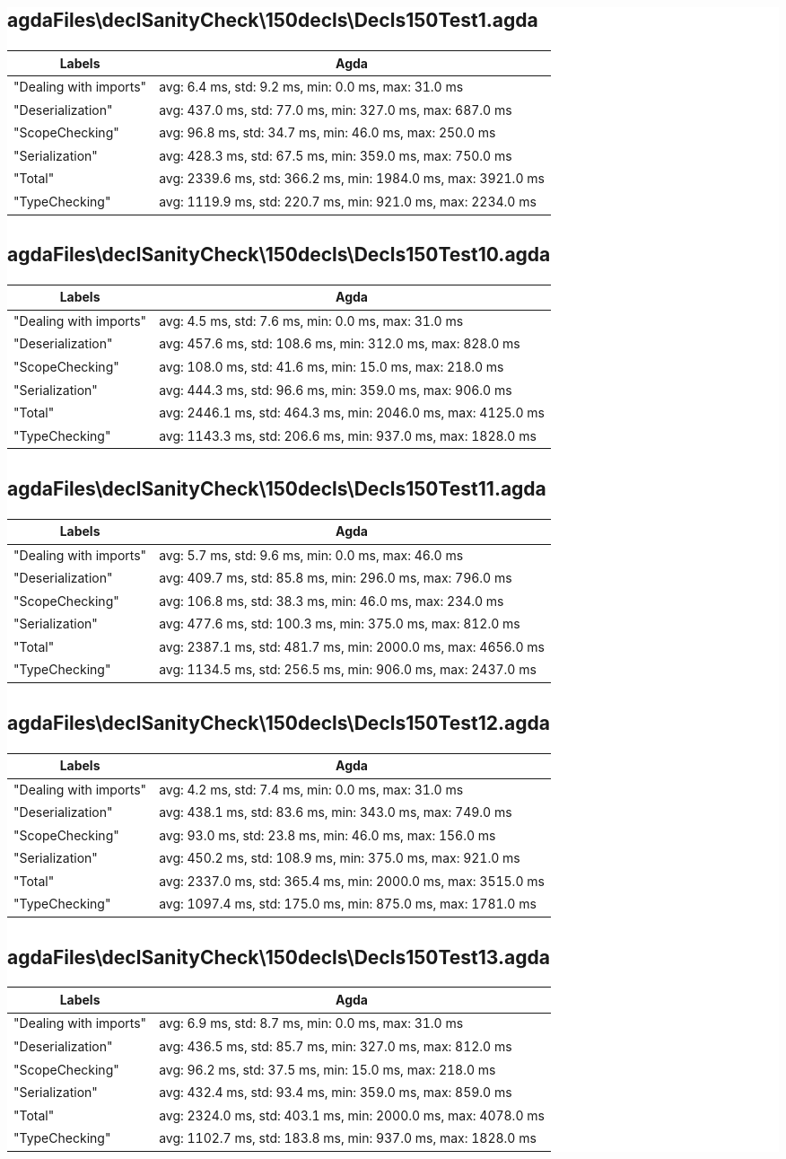 # 
## agdaFiles\declSanityCheck\150decls\Decls150Test1.agda

Labels|Agda
---|---
"Dealing with imports"|avg: 6.4 ms, std: 9.2 ms, min: 0.0 ms, max: 31.0 ms
"Deserialization"|avg: 437.0 ms, std: 77.0 ms, min: 327.0 ms, max: 687.0 ms
"ScopeChecking"|avg: 96.8 ms, std: 34.7 ms, min: 46.0 ms, max: 250.0 ms
"Serialization"|avg: 428.3 ms, std: 67.5 ms, min: 359.0 ms, max: 750.0 ms
"Total"|avg: 2339.6 ms, std: 366.2 ms, min: 1984.0 ms, max: 3921.0 ms
"TypeChecking"|avg: 1119.9 ms, std: 220.7 ms, min: 921.0 ms, max: 2234.0 ms

## agdaFiles\declSanityCheck\150decls\Decls150Test10.agda

Labels|Agda
---|---
"Dealing with imports"|avg: 4.5 ms, std: 7.6 ms, min: 0.0 ms, max: 31.0 ms
"Deserialization"|avg: 457.6 ms, std: 108.6 ms, min: 312.0 ms, max: 828.0 ms
"ScopeChecking"|avg: 108.0 ms, std: 41.6 ms, min: 15.0 ms, max: 218.0 ms
"Serialization"|avg: 444.3 ms, std: 96.6 ms, min: 359.0 ms, max: 906.0 ms
"Total"|avg: 2446.1 ms, std: 464.3 ms, min: 2046.0 ms, max: 4125.0 ms
"TypeChecking"|avg: 1143.3 ms, std: 206.6 ms, min: 937.0 ms, max: 1828.0 ms

## agdaFiles\declSanityCheck\150decls\Decls150Test11.agda

Labels|Agda
---|---
"Dealing with imports"|avg: 5.7 ms, std: 9.6 ms, min: 0.0 ms, max: 46.0 ms
"Deserialization"|avg: 409.7 ms, std: 85.8 ms, min: 296.0 ms, max: 796.0 ms
"ScopeChecking"|avg: 106.8 ms, std: 38.3 ms, min: 46.0 ms, max: 234.0 ms
"Serialization"|avg: 477.6 ms, std: 100.3 ms, min: 375.0 ms, max: 812.0 ms
"Total"|avg: 2387.1 ms, std: 481.7 ms, min: 2000.0 ms, max: 4656.0 ms
"TypeChecking"|avg: 1134.5 ms, std: 256.5 ms, min: 906.0 ms, max: 2437.0 ms

## agdaFiles\declSanityCheck\150decls\Decls150Test12.agda

Labels|Agda
---|---
"Dealing with imports"|avg: 4.2 ms, std: 7.4 ms, min: 0.0 ms, max: 31.0 ms
"Deserialization"|avg: 438.1 ms, std: 83.6 ms, min: 343.0 ms, max: 749.0 ms
"ScopeChecking"|avg: 93.0 ms, std: 23.8 ms, min: 46.0 ms, max: 156.0 ms
"Serialization"|avg: 450.2 ms, std: 108.9 ms, min: 375.0 ms, max: 921.0 ms
"Total"|avg: 2337.0 ms, std: 365.4 ms, min: 2000.0 ms, max: 3515.0 ms
"TypeChecking"|avg: 1097.4 ms, std: 175.0 ms, min: 875.0 ms, max: 1781.0 ms

## agdaFiles\declSanityCheck\150decls\Decls150Test13.agda

Labels|Agda
---|---
"Dealing with imports"|avg: 6.9 ms, std: 8.7 ms, min: 0.0 ms, max: 31.0 ms
"Deserialization"|avg: 436.5 ms, std: 85.7 ms, min: 327.0 ms, max: 812.0 ms
"ScopeChecking"|avg: 96.2 ms, std: 37.5 ms, min: 15.0 ms, max: 218.0 ms
"Serialization"|avg: 432.4 ms, std: 93.4 ms, min: 359.0 ms, max: 859.0 ms
"Total"|avg: 2324.0 ms, std: 403.1 ms, min: 2000.0 ms, max: 4078.0 ms
"TypeChecking"|avg: 1102.7 ms, std: 183.8 ms, min: 937.0 ms, max: 1828.0 ms

